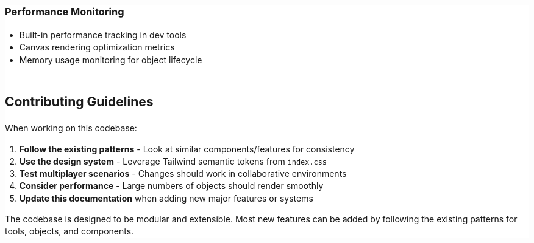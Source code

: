 ### Performance Monitoring
- Built-in performance tracking in dev tools
- Canvas rendering optimization metrics
- Memory usage monitoring for object lifecycle

---

## Contributing Guidelines

When working on this codebase:

1. **Follow the existing patterns** - Look at similar components/features for consistency
2. **Use the design system** - Leverage Tailwind semantic tokens from `index.css`
3. **Test multiplayer scenarios** - Changes should work in collaborative environments
4. **Consider performance** - Large numbers of objects should render smoothly
5. **Update this documentation** when adding new major features or systems

The codebase is designed to be modular and extensible. Most new features can be added by following the existing patterns for tools, objects, and components.